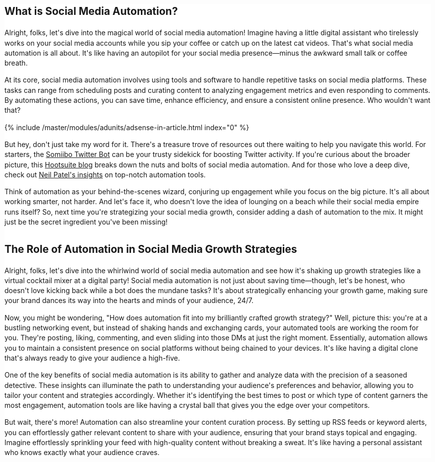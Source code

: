 ## What is Social Media Automation?

Alright, folks, let's dive into the magical world of social media automation! Imagine having a little digital assistant who tirelessly works on your social media accounts while you sip your coffee or catch up on the latest cat videos. That's what social media automation is all about. It's like having an autopilot for your social media presence—minus the awkward small talk or coffee breath. 

At its core, social media automation involves using tools and software to handle repetitive tasks on social media platforms. These tasks can range from scheduling posts and curating content to analyzing engagement metrics and even responding to comments. By automating these actions, you can save time, enhance efficiency, and ensure a consistent online presence. Who wouldn't want that?

{% include /master/modules/adunits/adsense-in-article.html index="0" %}

But hey, don't just take my word for it. There's a treasure trove of resources out there waiting to help you navigate this world. For starters, the [Somiibo Twitter Bot](https://somiibo.com/platforms/twitter-bot) can be your trusty sidekick for boosting Twitter activity. If you're curious about the broader picture, this [Hootsuite blog](https://blog.hootsuite.com/social-media-automation/) breaks down the nuts and bolts of social media automation. And for those who love a deep dive, check out [Neil Patel's insights](https://neilpatel.com/blog/social-media-automation-tools/) on top-notch automation tools.

Think of automation as your behind-the-scenes wizard, conjuring up engagement while you focus on the big picture. It's all about working smarter, not harder. And let's face it, who doesn't love the idea of lounging on a beach while their social media empire runs itself? So, next time you're strategizing your social media growth, consider adding a dash of automation to the mix. It might just be the secret ingredient you've been missing!

## The Role of Automation in Social Media Growth Strategies

Alright, folks, let's dive into the whirlwind world of social media automation and see how it's shaking up growth strategies like a virtual cocktail mixer at a digital party! Social media automation is not just about saving time—though, let's be honest, who doesn't love kicking back while a bot does the mundane tasks? It's about strategically enhancing your growth game, making sure your brand dances its way into the hearts and minds of your audience, 24/7.

Now, you might be wondering, "How does automation fit into my brilliantly crafted growth strategy?" Well, picture this: you're at a bustling networking event, but instead of shaking hands and exchanging cards, your automated tools are working the room for you. They're posting, liking, commenting, and even sliding into those DMs at just the right moment. Essentially, automation allows you to maintain a consistent presence on social platforms without being chained to your devices. It's like having a digital clone that's always ready to give your audience a high-five.

One of the key benefits of social media automation is its ability to gather and analyze data with the precision of a seasoned detective. These insights can illuminate the path to understanding your audience's preferences and behavior, allowing you to tailor your content and strategies accordingly. Whether it's identifying the best times to post or which type of content garners the most engagement, automation tools are like having a crystal ball that gives you the edge over your competitors.

But wait, there's more! Automation can also streamline your content curation process. By setting up RSS feeds or keyword alerts, you can effortlessly gather relevant content to share with your audience, ensuring that your brand stays topical and engaging. Imagine effortlessly sprinkling your feed with high-quality content without breaking a sweat. It's like having a personal assistant who knows exactly what your audience craves.
